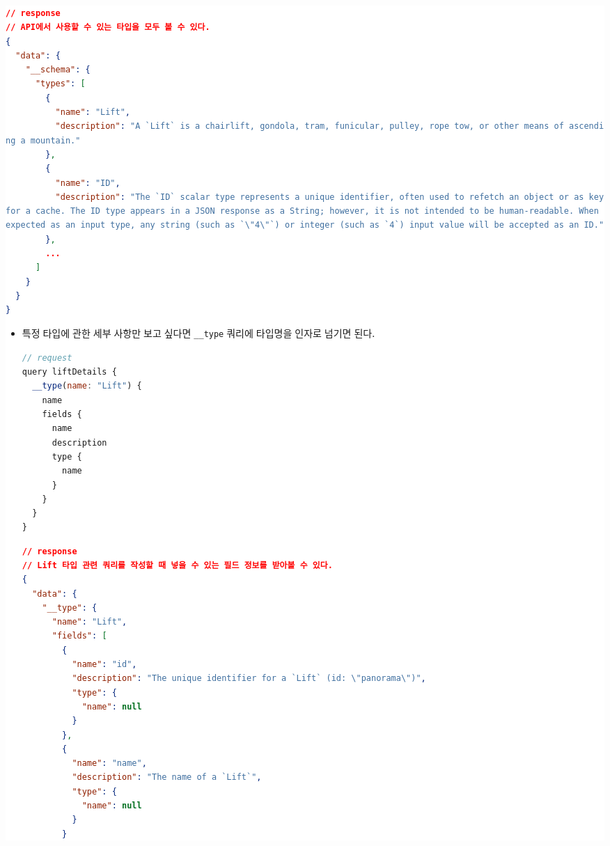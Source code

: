   ```json
  // response
  // API에서 사용할 수 있는 타입을 모두 볼 수 있다.
  {
    "data": {
      "__schema": {
        "types": [
          {
            "name": "Lift",
            "description": "A `Lift` is a chairlift, gondola, tram, funicular, pulley, rope tow, or other means of ascending a mountain."
          },
          {
            "name": "ID",
            "description": "The `ID` scalar type represents a unique identifier, often used to refetch an object or as key for a cache. The ID type appears in a JSON response as a String; however, it is not intended to be human-readable. When expected as an input type, any string (such as `\"4\"`) or integer (such as `4`) input value will be accepted as an ID."
          },
          ...
        ]
      }
    }
  }
  ```

- 특정 타입에 관한 세부 사항만 보고 싶다면 `__type` 쿼리에 타입명을 인자로 넘기면 된다.

  ```js
  // request
  query liftDetails {
    __type(name: "Lift") {
      name
      fields {
        name
        description
        type {
          name
        }
      }
    }
  }
  ```

  ```json
  // response
  // Lift 타입 관련 쿼리를 작성할 때 넣을 수 있는 필드 정보를 받아볼 수 있다.
  {
    "data": {
      "__type": {
        "name": "Lift",
        "fields": [
          {
            "name": "id",
            "description": "The unique identifier for a `Lift` (id: \"panorama\")",
            "type": {
              "name": null
            }
          },
          {
            "name": "name",
            "description": "The name of a `Lift`",
            "type": {
              "name": null
            }
          }
  ```